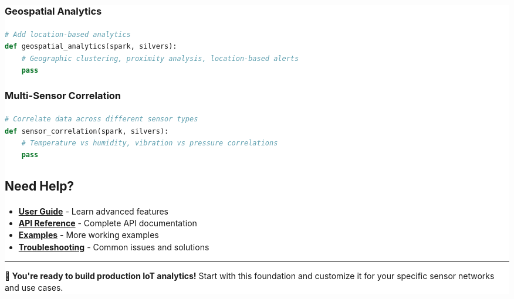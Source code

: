 ### Geospatial Analytics
```python
# Add location-based analytics
def geospatial_analytics(spark, silvers):
    # Geographic clustering, proximity analysis, location-based alerts
    pass
```

### Multi-Sensor Correlation
```python
# Correlate data across different sensor types
def sensor_correlation(spark, silvers):
    # Temperature vs humidity, vibration vs pressure correlations
    pass
```

## Need Help?

- **[User Guide](USER_GUIDE.md)** - Learn advanced features
- **[API Reference](API_REFERENCE.md)** - Complete API documentation
- **[Examples](examples/)** - More working examples
- **[Troubleshooting](TROUBLESHOOTING.md)** - Common issues and solutions

---

**🚀 You're ready to build production IoT analytics!** Start with this foundation and customize it for your specific sensor networks and use cases.
